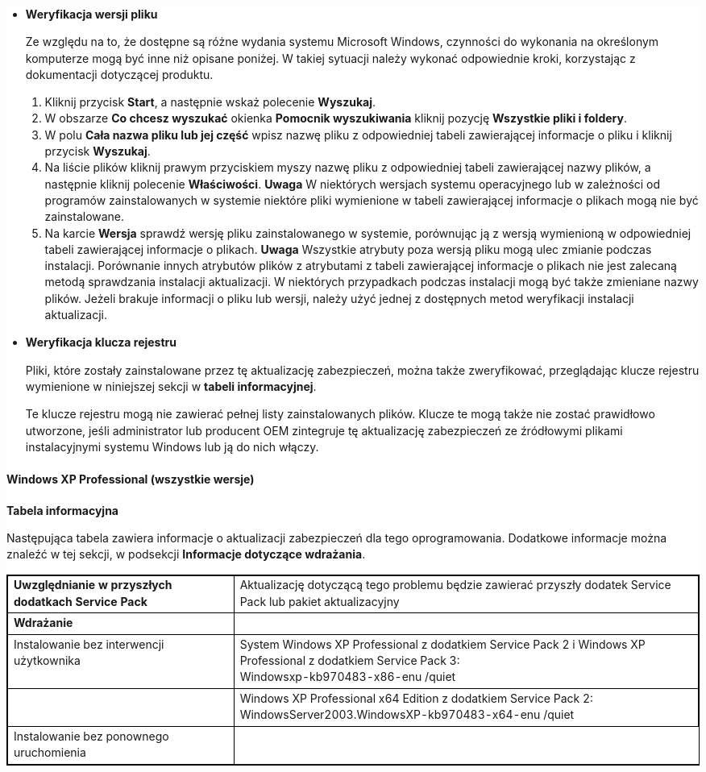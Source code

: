 -   **Weryfikacja wersji pliku**

    Ze względu na to, że dostępne są różne wydania systemu Microsoft Windows, czynności do wykonania na określonym komputerze mogą być inne niż opisane poniżej. W takiej sytuacji należy wykonać odpowiednie kroki, korzystając z dokumentacji dotyczącej produktu.

    1.  Kliknij przycisk **Start**, a następnie wskaż polecenie **Wyszukaj**.
    2.  W obszarze **Co chcesz wyszukać** okienka **Pomocnik wyszukiwania** kliknij pozycję **Wszystkie pliki i foldery**.
    3.  W polu **Cała nazwa pliku lub jej część** wpisz nazwę pliku z odpowiedniej tabeli zawierającej informacje o pliku i kliknij przycisk **Wyszukaj**.
    4.  Na liście plików kliknij prawym przyciskiem myszy nazwę pliku z odpowiedniej tabeli zawierającej nazwy plików, a następnie kliknij polecenie **Właściwości**.
        **Uwaga** W niektórych wersjach systemu operacyjnego lub w zależności od programów zainstalowanych w systemie niektóre pliki wymienione w tabeli zawierającej informacje o plikach mogą nie być zainstalowane.
    5.  Na karcie **Wersja** sprawdź wersję pliku zainstalowanego w systemie, porównując ją z wersją wymienioną w odpowiedniej tabeli zawierającej informacje o plikach.
        **Uwaga** Wszystkie atrybuty poza wersją pliku mogą ulec zmianie podczas instalacji. Porównanie innych atrybutów plików z atrybutami z tabeli zawierającej informacje o plikach nie jest zalecaną metodą sprawdzania instalacji aktualizacji. W niektórych przypadkach podczas instalacji mogą być także zmieniane nazwy plików. Jeżeli brakuje informacji o pliku lub wersji, należy użyć jednej z dostępnych metod weryfikacji instalacji aktualizacji.

-   **Weryfikacja klucza rejestru**

    Pliki, które zostały zainstalowane przez tę aktualizację zabezpieczeń, można także zweryfikować, przeglądając klucze rejestru wymienione w niniejszej sekcji w **tabeli informacyjnej**.

    Te klucze rejestru mogą nie zawierać pełnej listy zainstalowanych plików. Klucze te mogą także nie zostać prawidłowo utworzone, jeśli administrator lub producent OEM zintegruje tę aktualizację zabezpieczeń ze źródłowymi plikami instalacyjnymi systemu Windows lub ją do nich włączy.

#### Windows XP Professional (wszystkie wersje)

**Tabela informacyjna**

Następująca tabela zawiera informacje o aktualizacji zabezpieczeń dla tego oprogramowania. Dodatkowe informacje można znaleźć w tej sekcji, w podsekcji **Informacje dotyczące wdrażania**.

 
<table style="border:1px solid black;">
<tbody>
<tr class="odd">
<td style="border:1px solid black;"><strong>Uwzględnianie w przyszłych dodatkach Service Pack</strong></td>
<td style="border:1px solid black;">Aktualizację dotyczącą tego problemu będzie zawierać przyszły dodatek Service Pack lub pakiet aktualizacyjny</td>
</tr>
<tr class="even">
<td style="border:1px solid black;"><strong>Wdrażanie</strong></td>
<td style="border:1px solid black;"></td>
</tr>
<tr class="odd">
<td style="border:1px solid black;">Instalowanie bez interwencji użytkownika</td>
<td style="border:1px solid black;">System Windows XP Professional z dodatkiem Service Pack 2 i Windows XP Professional z dodatkiem Service Pack 3:<br />
Windowsxp-kb970483-x86-enu /quiet</td>
</tr>
<tr class="even">
<td style="border:1px solid black;"></td>
<td style="border:1px solid black;">Windows XP Professional x64 Edition z dodatkiem Service Pack 2:<br />
WindowsServer2003.WindowsXP-kb970483-x64-enu /quiet</td>
</tr>
<tr class="odd">
<td style="border:1px solid black;">Instalowanie bez ponownego uruchomienia</td>